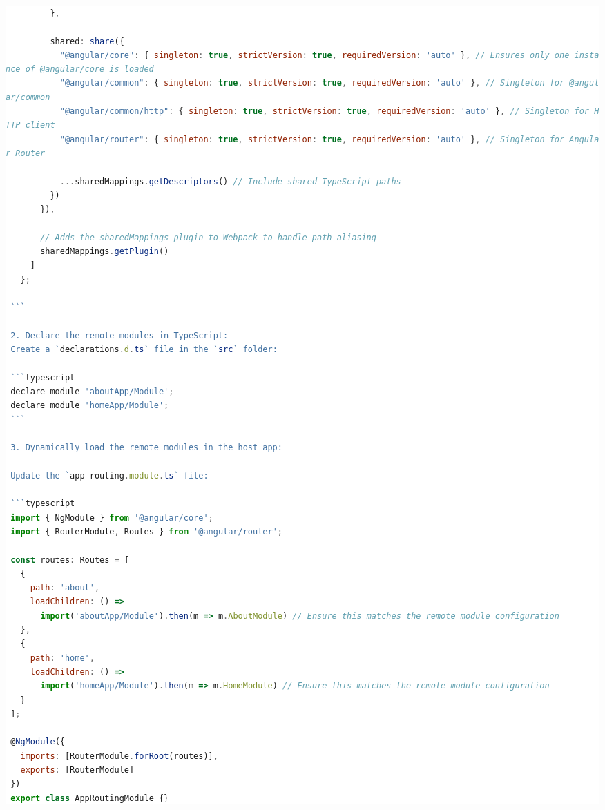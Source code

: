    ```javascript
            },

            shared: share({
              "@angular/core": { singleton: true, strictVersion: true, requiredVersion: 'auto' }, // Ensures only one instance of @angular/core is loaded
              "@angular/common": { singleton: true, strictVersion: true, requiredVersion: 'auto' }, // Singleton for @angular/common
              "@angular/common/http": { singleton: true, strictVersion: true, requiredVersion: 'auto' }, // Singleton for HTTP client
              "@angular/router": { singleton: true, strictVersion: true, requiredVersion: 'auto' }, // Singleton for Angular Router

              ...sharedMappings.getDescriptors() // Include shared TypeScript paths
            })
          }),

          // Adds the sharedMappings plugin to Webpack to handle path aliasing
          sharedMappings.getPlugin()
        ]
      };

    ```

    2. Declare the remote modules in TypeScript:
    Create a `declarations.d.ts` file in the `src` folder:

    ```typescript
    declare module 'aboutApp/Module';
    declare module 'homeApp/Module';
    ```

    3. Dynamically load the remote modules in the host app:

    Update the `app-routing.module.ts` file:

    ```typescript
    import { NgModule } from '@angular/core';
    import { RouterModule, Routes } from '@angular/router';

    const routes: Routes = [
      {
        path: 'about',
        loadChildren: () =>
          import('aboutApp/Module').then(m => m.AboutModule) // Ensure this matches the remote module configuration
      },
      {
        path: 'home',
        loadChildren: () =>
          import('homeApp/Module').then(m => m.HomeModule) // Ensure this matches the remote module configuration
      }
    ];

    @NgModule({
      imports: [RouterModule.forRoot(routes)],
      exports: [RouterModule]
    })
    export class AppRoutingModule {}
   ```
